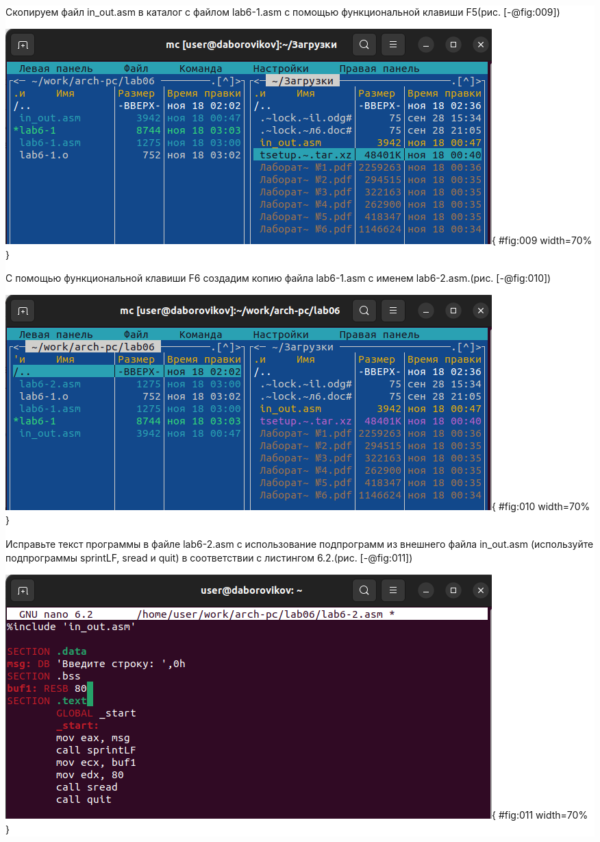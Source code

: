 Скопируем файл in_out.asm в каталог с файлом lab6-1.asm с помощью функциональной клавиши F5(рис. [-@fig:009])

![копирование файла in_out.asm ](image/9.png){ #fig:009 width=70% }

С помощью функциональной клавиши F6 создадим копию файла lab6-1.asm с именем lab6-2.asm.(рис. [-@fig:010])

![Копирование файла lab6-1.asm](image/10.png){ #fig:010 width=70% }

Исправьте текст программы в файле lab6-2.asm с использование подпрограмм из внешнего файла in_out.asm (используйте подпрограммы sprintLF, sread и quit) в соответствии с листингом 6.2.(рис. [-@fig:011])

![Включаем функции в программу lab6-2.asm](image/11.png){ #fig:011 width=70% }